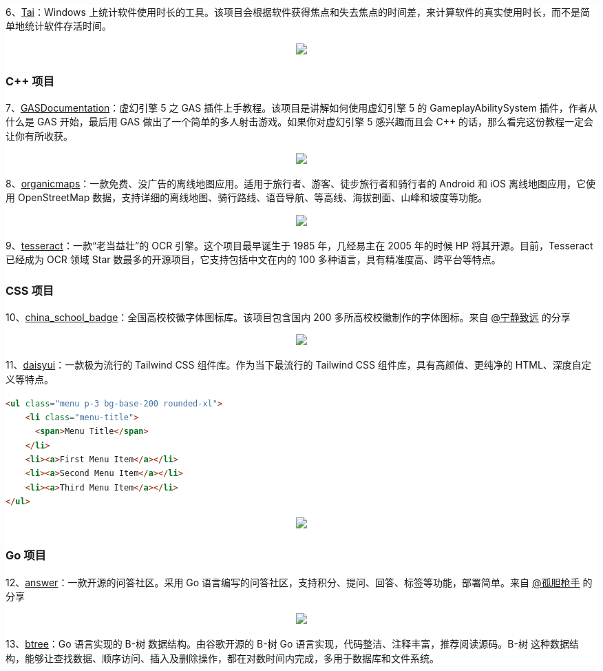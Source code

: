 6、[Tai](https://hellogithub.com/periodical/statistics/click?target=https://github.com/Planshit/Tai)：Windows 上统计软件使用时长的工具。该项目会根据软件获得焦点和失去焦点的时间差，来计算软件的真实使用时长，而不是简单地统计软件存活时间。

<p align="center"><img src='https://raw.githubusercontent.com/521xueweihan/img3/master/hellogithub/81/429850227.jpg' style="max-width:80%; max-height=80%;"></img></p>

### C++ 项目
7、[GASDocumentation](https://hellogithub.com/periodical/statistics/click?target=https://github.com/tranek/GASDocumentation)：虚幻引擎 5 之 GAS 插件上手教程。该项目是讲解如何使用虚幻引擎 5 的 GameplayAbilitySystem 插件，作者从什么是 GAS 开始，最后用 GAS 做出了一个简单的多人射击游戏。如果你对虚幻引擎 5 感兴趣而且会 C++ 的话，那么看完这份教程一定会让你有所收获。

<p align="center"><img src='https://raw.githubusercontent.com/521xueweihan/img3/master/hellogithub/81/201692465.png' style="max-width:80%; max-height=80%;"></img></p>

8、[organicmaps](https://hellogithub.com/periodical/statistics/click?target=https://github.com/organicmaps/organicmaps)：一款免费、没广告的离线地图应用。适用于旅行者、游客、徒步旅行者和骑行者的 Android 和 iOS 离线地图应用，它使用 OpenStreetMap 数据，支持详细的离线地图、骑行路线、语音导航、等高线、海拔剖面、山峰和坡度等功能。

<p align="center"><img src='https://raw.githubusercontent.com/521xueweihan/img3/master/hellogithub/81/324829379.png' style="max-width:80%; max-height=80%;"></img></p>

9、[tesseract](https://hellogithub.com/periodical/statistics/click?target=https://github.com/tesseract-ocr/tesseract)：一款“老当益壮”的 OCR 引擎。这个项目最早诞生于 1985 年，几经易主在 2005 年的时候 HP 将其开源。目前，Tesseract 已经成为 OCR 领域 Star 数最多的开源项目，它支持包括中文在内的 100 多种语言，具有精准度高、跨平台等特点。

### CSS 项目
10、[china_school_badge](https://hellogithub.com/periodical/statistics/click?target=https://github.com/lovefc/china_school_badge)：全国高校校徽字体图标库。该项目包含国内 200 多所高校校徽制作的字体图标。来自 [@宁静致远](https://hellogithub.com/user/8OZH7rITMmy1PeQ) 的分享

<p align="center"><img src='https://raw.githubusercontent.com/521xueweihan/img3/master/hellogithub/81/262968659.png' style="max-width:80%; max-height=80%;"></img></p>

11、[daisyui](https://hellogithub.com/periodical/statistics/click?target=https://github.com/saadeghi/daisyui)：一款极为流行的 Tailwind CSS 组件库。作为当下最流行的 Tailwind CSS 组件库，具有高颜值、更纯净的 HTML、深度自定义等特点。
```html
<ul class="menu p-3 bg-base-200 rounded-xl">
    <li class="menu-title">
      <span>Menu Title</span>
    </li>
    <li><a>First Menu Item</a></li>
    <li><a>Second Menu Item</a></li>
    <li><a>Third Menu Item</a></li>
</ul>
```

<p align="center"><img src='https://raw.githubusercontent.com/521xueweihan/img3/master/hellogithub/81/316836816.png' style="max-width:80%; max-height=80%;"></img></p>

### Go 项目
12、[answer](https://hellogithub.com/periodical/statistics/click?target=https://github.com/apache/answer)：一款开源的问答社区。采用 Go 语言编写的问答社区，支持积分、提问、回答、标签等功能，部署简单。来自 [@孤胆枪手](https://hellogithub.com/user/i1wAIyo6P3NXkxm) 的分享

<p align="center"><img src='https://raw.githubusercontent.com/521xueweihan/img3/master/hellogithub/81/542931741.png' style="max-width:80%; max-height=80%;"></img></p>

13、[btree](https://hellogithub.com/periodical/statistics/click?target=https://github.com/google/btree)：Go 语言实现的 B-树 数据结构。由谷歌开源的 B-树 Go 语言实现，代码整洁、注释丰富，推荐阅读源码。B-树 这种数据结构，能够让查找数据、顺序访问、插入及删除操作，都在对数时间内完成，多用于数据库和文件系统。
